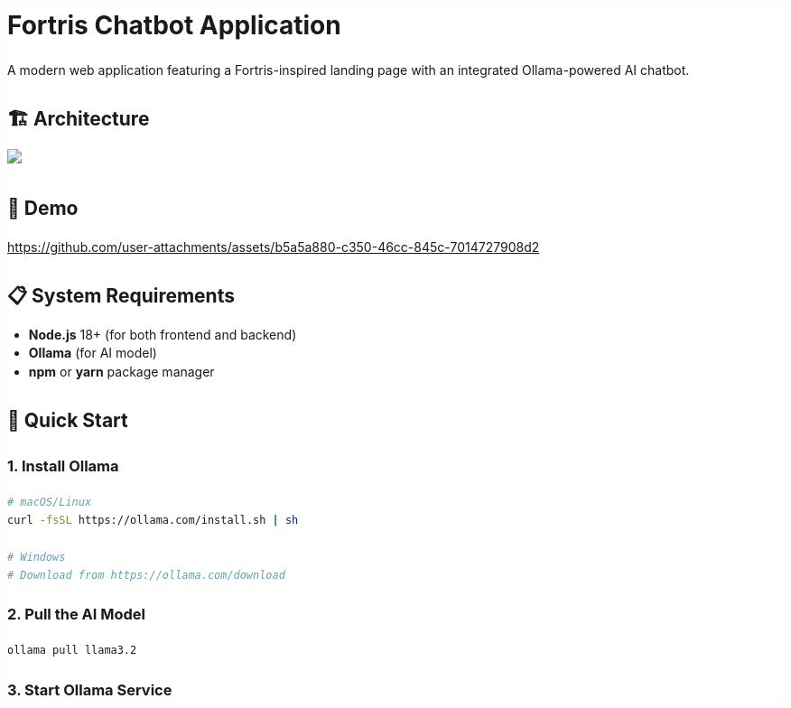 # Fortris Chatbot Application

A modern web application featuring a Fortris-inspired landing page with an integrated Ollama-powered AI chatbot.

## 🏗️ Architecture

[![](https://mermaid.ink/img/pako:eNp9kttymzAQhl9Fo2ubgAU-6CIzxnFsZ1o7EzvTmUIuFLMxtCBRIXKo7XfvAnWnxGl1w2r3-7X_Cu3pVkVAOd1pkcdk44eS4CrKxyZxrZU0IKMgpKeQdMkdiK0J6UMDV2sc3Begia_VC34fSLd7SXwU1SQZ5znhnjNgLY1fU5NgKZ4fhSYTleVKgjRnyFUwB63-A0yDSSzMlyTagTnD0HITvBvNF9vvzWS_IxxsiZdhfStaNq-RmL7mGoqCrEE_45ic2bbThmofM0QvRJ5cbNFO1ThXiTQfgPMTGINITXyO_sv0eIHK8YJ8Em-gWwdXhVWaikwQ7jguc9vVuu1NUAPM6pHPOGn6cbNpxR7mm80tuV2tNwcya_KzOj8DCVoYwEfwo4TCHMiiKdctDujtDgr8AQW8E96sV8u_atNTy1DSDj6_JKLc6BI6NAOdiWpL9xUTUhNDBiHlGEbwJMoU7ymUR5TlQn5VKjsptSp3MeVPIi1wV-YR-rxKBF5d9iercVrQE1VKQzljXn0I5Xv6SvnQtZjDHKc_Yrbnun0svlHe9yzb85jTZ0O75w76vWOH_qy72tbQGTn2qC54PXs4OP4CJ6D37Q?type=png)](https://mermaid.live/edit#pako:eNp9kttymzAQhl9Fo2ubgAU-6CIzxnFsZ1o7EzvTmUIuFLMxtCBRIXKo7XfvAnWnxGl1w2r3-7X_Cu3pVkVAOd1pkcdk44eS4CrKxyZxrZU0IKMgpKeQdMkdiK0J6UMDV2sc3Begia_VC34fSLd7SXwU1SQZ5znhnjNgLY1fU5NgKZ4fhSYTleVKgjRnyFUwB63-A0yDSSzMlyTagTnD0HITvBvNF9vvzWS_IxxsiZdhfStaNq-RmL7mGoqCrEE_45ic2bbThmofM0QvRJ5cbNFO1ThXiTQfgPMTGINITXyO_sv0eIHK8YJ8Em-gWwdXhVWaikwQ7jguc9vVuu1NUAPM6pHPOGn6cbNpxR7mm80tuV2tNwcya_KzOj8DCVoYwEfwo4TCHMiiKdctDujtDgr8AQW8E96sV8u_atNTy1DSDj6_JKLc6BI6NAOdiWpL9xUTUhNDBiHlGEbwJMoU7ymUR5TlQn5VKjsptSp3MeVPIi1wV-YR-rxKBF5d9iercVrQE1VKQzljXn0I5Xv6SvnQtZjDHKc_Yrbnun0svlHe9yzb85jTZ0O75w76vWOH_qy72tbQGTn2qC54PXs4OP4CJ6D37Q)

## 🎥 Demo

https://github.com/user-attachments/assets/b5a5a880-c350-46cc-845c-7014727908d2

## 📋 System Requirements

- **Node.js** 18+ (for both frontend and backend)
- **Ollama** (for AI model)
- **npm** or **yarn** package manager

## 🚀 Quick Start

### 1. Install Ollama

```bash
# macOS/Linux
curl -fsSL https://ollama.com/install.sh | sh

# Windows
# Download from https://ollama.com/download
```

### 2. Pull the AI Model

```bash
ollama pull llama3.2
```

### 3. Start Ollama Service

